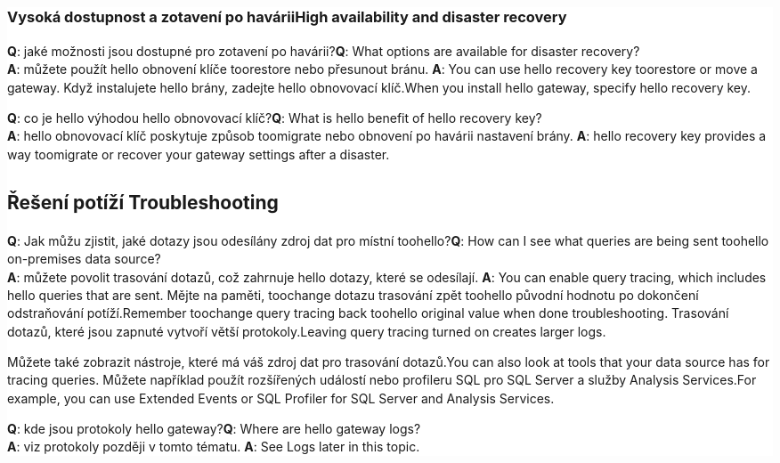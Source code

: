 ### <span data-ttu-id="70cdf-232"><a name="high-availability"></a>Vysoká dostupnost a zotavení po havárii</span><span class="sxs-lookup"><span data-stu-id="70cdf-232"><a name="high-availability"></a>High availability and disaster recovery</span></span>

<span data-ttu-id="70cdf-233">**Q**: jaké možnosti jsou dostupné pro zotavení po havárii?</span><span class="sxs-lookup"><span data-stu-id="70cdf-233">**Q**: What options are available for disaster recovery?</span></span> <br/><span data-ttu-id="70cdf-234">
**A**: můžete použít hello obnovení klíče toorestore nebo přesunout bránu.</span><span class="sxs-lookup"><span data-stu-id="70cdf-234">
**A**: You can use hello recovery key toorestore or move a gateway.</span></span> <span data-ttu-id="70cdf-235">Když instalujete hello brány, zadejte hello obnovovací klíč.</span><span class="sxs-lookup"><span data-stu-id="70cdf-235">When you install hello gateway, specify hello recovery key.</span></span>

<span data-ttu-id="70cdf-236">**Q**: co je hello výhodou hello obnovovací klíč?</span><span class="sxs-lookup"><span data-stu-id="70cdf-236">**Q**: What is hello benefit of hello recovery key?</span></span> <br/><span data-ttu-id="70cdf-237">
**A**: hello obnovovací klíč poskytuje způsob toomigrate nebo obnovení po havárii nastavení brány.</span><span class="sxs-lookup"><span data-stu-id="70cdf-237">
**A**: hello recovery key provides a way toomigrate or recover your gateway settings after a disaster.</span></span>

## <span data-ttu-id="70cdf-238"><a name="troubleshooting"></a>Řešení potíží</span><span class="sxs-lookup"><span data-stu-id="70cdf-238"><a name="troubleshooting"> </a>Troubleshooting</span></span>

<span data-ttu-id="70cdf-239">**Q**: Jak můžu zjistit, jaké dotazy jsou odesílány zdroj dat pro místní toohello?</span><span class="sxs-lookup"><span data-stu-id="70cdf-239">**Q**: How can I see what queries are being sent toohello on-premises data source?</span></span> <br/><span data-ttu-id="70cdf-240">
**A**: můžete povolit trasování dotazů, což zahrnuje hello dotazy, které se odesílají.</span><span class="sxs-lookup"><span data-stu-id="70cdf-240">
**A**: You can enable query tracing, which includes hello queries that are sent.</span></span> <span data-ttu-id="70cdf-241">Mějte na paměti, toochange dotazu trasování zpět toohello původní hodnotu po dokončení odstraňování potíží.</span><span class="sxs-lookup"><span data-stu-id="70cdf-241">Remember toochange query tracing back toohello original value when done troubleshooting.</span></span> <span data-ttu-id="70cdf-242">Trasování dotazů, které jsou zapnuté vytvoří větší protokoly.</span><span class="sxs-lookup"><span data-stu-id="70cdf-242">Leaving query tracing turned on creates larger logs.</span></span>

<span data-ttu-id="70cdf-243">Můžete také zobrazit nástroje, které má váš zdroj dat pro trasování dotazů.</span><span class="sxs-lookup"><span data-stu-id="70cdf-243">You can also look at tools that your data source has for tracing queries.</span></span> <span data-ttu-id="70cdf-244">Můžete například použít rozšířených událostí nebo profileru SQL pro SQL Server a služby Analysis Services.</span><span class="sxs-lookup"><span data-stu-id="70cdf-244">For example, you can use Extended Events or SQL Profiler for SQL Server and Analysis Services.</span></span>

<span data-ttu-id="70cdf-245">**Q**: kde jsou protokoly hello gateway?</span><span class="sxs-lookup"><span data-stu-id="70cdf-245">**Q**: Where are hello gateway logs?</span></span> <br/><span data-ttu-id="70cdf-246">
**A**: viz protokoly později v tomto tématu.</span><span class="sxs-lookup"><span data-stu-id="70cdf-246">
**A**: See Logs later in this topic.</span></span>
